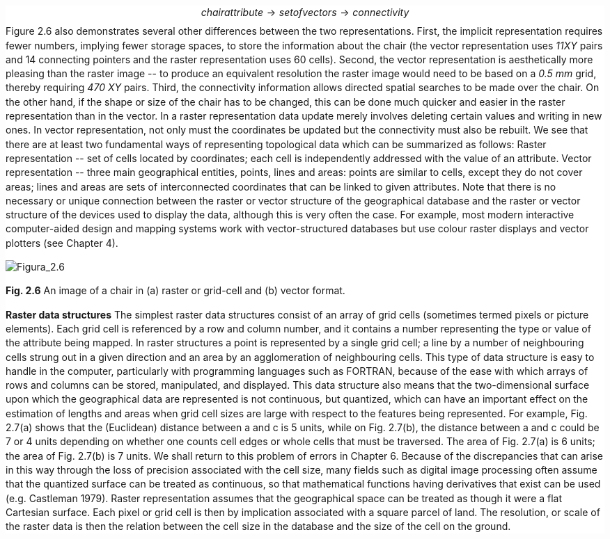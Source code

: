$${chair attribute}\to{set of vectors}\to{connectivity}$$
Figure 2.6 also demonstrates several other differences between the two representations. First, the implicit representation requires fewer numbers, implying fewer storage spaces, to store the information about the chair (the vector representation uses *11XY* pairs and 14 connecting pointers and the raster representation uses 60 cells). Second, the vector representation is aesthetically more pleasing than the raster image -- to produce an equivalent resolution the raster image would need to be based on a *0.5 mm* grid, thereby requiring *470 XY* pairs. Third, the connectivity information allows directed spatial searches to be made over the chair. On the other hand, if the shape or size of the chair has to be changed, this can be done much quicker and easier in the raster representation than in the vector. In a raster representation data update merely involves deleting certain values and writing in new ones. In vector representation, not only must the coordinates be updated but the connectivity must also be rebuilt.
We see that there are at least two fundamental ways of representing topological data which can be summarized as follows:
Raster representation -- set of cells located by coordinates; each cell is independently addressed with the value of an attribute.
Vector representation -- three main geographical entities, points, lines and areas: points are similar to cells, except they do not cover areas; lines and areas are sets of interconnected coordinates that can be linked to given attributes.
Note that there is no necessary or unique connection between the raster or vector structure of the geographical database and the raster or vector structure of the devices used to display the data, although this is very often the case. For example, most modern interactive computer-aided design and mapping systems work with vector-structured databases but use colour raster displays and vector plotters (see Chapter 4).

![Figura_2.6](/book/Figura_2.6.PNG)

**Fig. 2.6** An image of a chair in (a) raster or grid-cell and (b) vector format.

**Raster data structures**
The simplest raster data structures consist of an array of grid cells (sometimes termed pixels or picture elements). Each grid cell is referenced by a row and column number, and it contains a number representing the type or value of the attribute being mapped. In raster structures a point is represented by a single grid cell; a line by a number of neighbouring cells strung out in a given direction and an area by an agglomeration of neighbouring cells. This type of data structure is easy to handle in the computer, particularly with programming languages such as FORTRAN, because of the ease with which arrays of rows and columns can be stored, manipulated, and displayed. This data structure also means that the two-dimensional surface upon which the geographical data are represented is not continuous, but quantized, which can have an important effect on the estimation of lengths and areas when grid cell sizes are large with respect to the features being represented. For example, Fig. 2.7(a) shows that the (Euclidean) distance between a and c is 5 units, while on Fig. 2.7(b), the distance between a and c could be 7 or 4 units depending on whether one counts cell edges or whole cells that must be traversed. The area of Fig. 2.7(a) is 6 units; the area of Fig. 2.7(b) is 7 units. We shall return to this problem of errors in Chapter 6. Because of the discrepancies that can arise in this way through the loss of precision associated with the cell size, many fields such as digital image processing often assume that the quantized surface can be treated as continuous, so that mathematical functions having derivatives that exist can be used (e.g. Castleman 1979).
Raster representation assumes that the geographical space can be treated as though it were a flat Cartesian surface. Each pixel or grid cell is then by implication associated with a square parcel of land. The resolution, or scale of the raster data is then the relation between the cell size in the database and the size of the cell on the ground.
